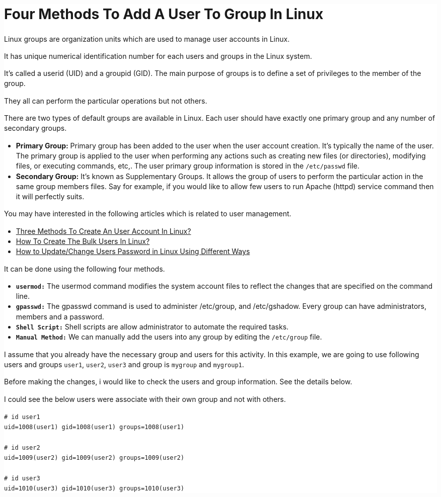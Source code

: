 [#]: collector: (lujun9972)
[#]: translator: ( )
[#]: reviewer: ( )
[#]: publisher: ( )
[#]: url: ( )
[#]: subject: (Four Methods To Add A User To Group In Linux)
[#]: via: (https://www.2daygeek.com/linux-add-user-to-group-primary-secondary-group-usermod-gpasswd/)
[#]: author: (Magesh Maruthamuthu https://www.2daygeek.com/author/magesh/)

Four Methods To Add A User To Group In Linux
======

Linux groups are organization units which are used to manage user accounts in Linux.

It has unique numerical identification number for each users and groups in the Linux system.

It’s called a userid (UID) and a groupid (GID). The main purpose of groups is to define a set of privileges to the member of the group.

They all can perform the particular operations but not others.

There are two types of default groups are available in Linux. Each user should have exactly one primary group and any number of secondary groups.

  * **Primary Group:** Primary group has been added to the user when the user account creation. It’s typically the name of the user. The primary group is applied to the user when performing any actions such as creating new files (or directories), modifying files, or executing commands, etc,. The user primary group information is stored in the `/etc/passwd` file.
  * **Secondary Group:** It’s known as Supplementary Groups. It allows the group of users to perform the particular action in the same group members files.
Say for example, if you would like to allow few users to run Apache (httpd) service command then it will perfectly suits.



You may have interested in the following articles which is related to user management.

  * [Three Methods To Create An User Account In Linux?][1]
  * [How To Create The Bulk Users In Linux?][2]
  * [How to Update/Change Users Password in Linux Using Different Ways][3]



It can be done using the following four methods.

  * **`usermod:`** The usermod command modifies the system account files to reflect the changes that are specified on the command line.
  * **`gpasswd:`** The gpasswd command is used to administer /etc/group, and /etc/gshadow. Every group can have administrators, members and a password.
  * **`Shell Script:`** Shell scripts are allow administrator to automate the required tasks.
  * **`Manual Method:`** We can manually add the users into any group by editing the `/etc/group` file.



I assume that you already have the necessary group and users for this activity. In this example, we are going to use following users and groups `user1`, `user2`, `user3` and group is `mygroup` and `mygroup1`.

Before making the changes, i would like to check the users and group information. See the details below.

I could see the below users were associate with their own group and not with others.

```
# id user1
uid=1008(user1) gid=1008(user1) groups=1008(user1)

# id user2
uid=1009(user2) gid=1009(user2) groups=1009(user2)

# id user3
uid=1010(user3) gid=1010(user3) groups=1010(user3)
```


[a]: https://www.2daygeek.com/author/magesh/
[b]: https://github.com/lujun9972
[1]: https://www.2daygeek.com/linux-user-account-creation-useradd-adduser-newusers/
[2]: https://www.2daygeek.com/how-to-create-the-bulk-users-in-linux/
[3]: https://www.2daygeek.com/linux-passwd-chpasswd-command-set-update-change-users-password-in-linux-using-shell-script/